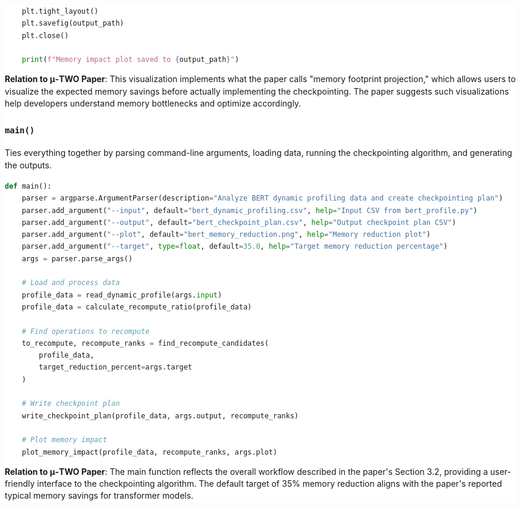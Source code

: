 ```python
    plt.tight_layout()
    plt.savefig(output_path)
    plt.close()
    
    print(f"Memory impact plot saved to {output_path}")
```

**Relation to μ-TWO Paper**: This visualization implements what the paper calls "memory footprint projection," which allows users to visualize the expected memory savings before actually implementing the checkpointing. The paper suggests such visualizations help developers understand memory bottlenecks and optimize accordingly.

### `main()`

Ties everything together by parsing command-line arguments, loading data, running the checkpointing algorithm, and generating the outputs.

```python
def main():
    parser = argparse.ArgumentParser(description="Analyze BERT dynamic profiling data and create checkpointing plan")
    parser.add_argument("--input", default="bert_dynamic_profiling.csv", help="Input CSV from bert_profile.py")
    parser.add_argument("--output", default="bert_checkpoint_plan.csv", help="Output checkpoint plan CSV")
    parser.add_argument("--plot", default="bert_memory_reduction.png", help="Memory reduction plot")
    parser.add_argument("--target", type=float, default=35.0, help="Target memory reduction percentage")
    args = parser.parse_args()
    
    # Load and process data
    profile_data = read_dynamic_profile(args.input)
    profile_data = calculate_recompute_ratio(profile_data)
    
    # Find operations to recompute
    to_recompute, recompute_ranks = find_recompute_candidates(
        profile_data, 
        target_reduction_percent=args.target
    )
    
    # Write checkpoint plan
    write_checkpoint_plan(profile_data, args.output, recompute_ranks)
    
    # Plot memory impact
    plot_memory_impact(profile_data, recompute_ranks, args.plot)
```

**Relation to μ-TWO Paper**: The main function reflects the overall workflow described in the paper's Section 3.2, providing a user-friendly interface to the checkpointing algorithm. The default target of 35% memory reduction aligns with the paper's reported typical memory savings for transformer models.
